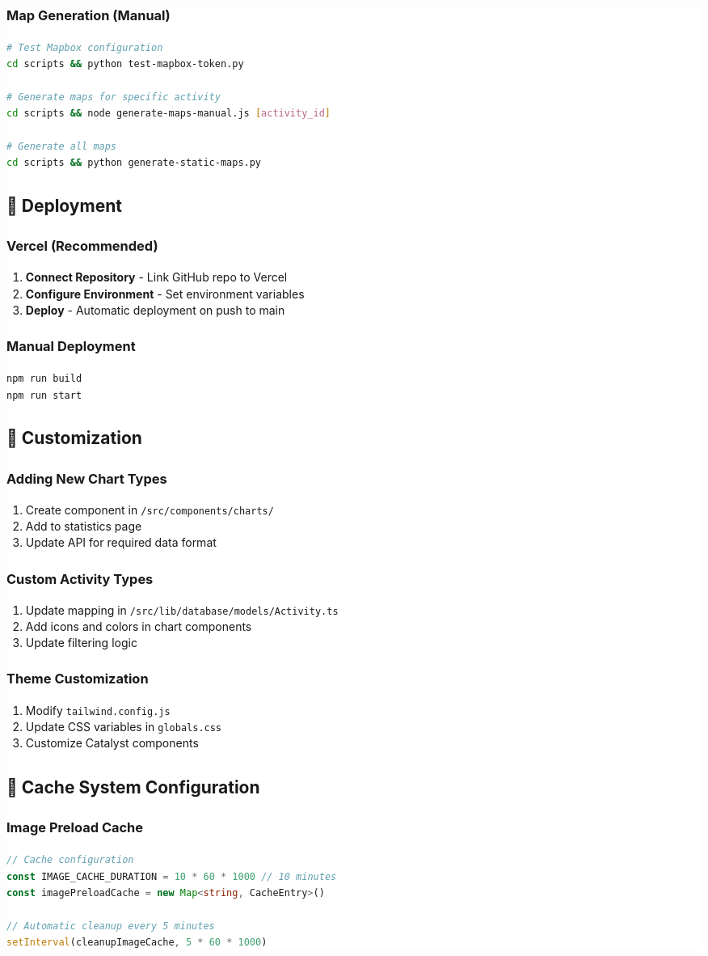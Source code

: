 ### Map Generation (Manual)
```bash
# Test Mapbox configuration
cd scripts && python test-mapbox-token.py

# Generate maps for specific activity
cd scripts && node generate-maps-manual.js [activity_id]

# Generate all maps
cd scripts && python generate-static-maps.py
```

## 🚀 Deployment

### Vercel (Recommended)
1. **Connect Repository** - Link GitHub repo to Vercel
2. **Configure Environment** - Set environment variables
3. **Deploy** - Automatic deployment on push to main

### Manual Deployment
```bash
npm run build
npm run start
```

## 🎨 Customization

### Adding New Chart Types
1. Create component in `/src/components/charts/`
2. Add to statistics page
3. Update API for required data format

### Custom Activity Types
1. Update mapping in `/src/lib/database/models/Activity.ts`
2. Add icons and colors in chart components
3. Update filtering logic

### Theme Customization
1. Modify `tailwind.config.js`
2. Update CSS variables in `globals.css`
3. Customize Catalyst components

## 🔧 Cache System Configuration

### Image Preload Cache
```typescript
// Cache configuration
const IMAGE_CACHE_DURATION = 10 * 60 * 1000 // 10 minutes
const imagePreloadCache = new Map<string, CacheEntry>()

// Automatic cleanup every 5 minutes
setInterval(cleanupImageCache, 5 * 60 * 1000)
```
